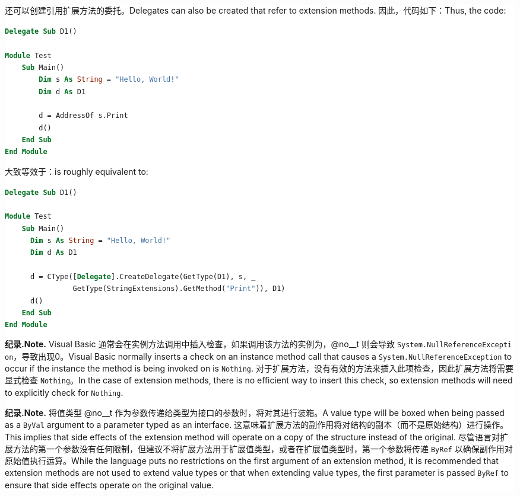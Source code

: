 <span data-ttu-id="3eb9c-348">还可以创建引用扩展方法的委托。</span><span class="sxs-lookup"><span data-stu-id="3eb9c-348">Delegates can also be created that refer to extension methods.</span></span> <span data-ttu-id="3eb9c-349">因此，代码如下：</span><span class="sxs-lookup"><span data-stu-id="3eb9c-349">Thus, the code:</span></span>

```vb
Delegate Sub D1()

Module Test
    Sub Main()
        Dim s As String = "Hello, World!"
        Dim d As D1

        d = AddressOf s.Print
        d()
    End Sub
End Module
```

<span data-ttu-id="3eb9c-350">大致等效于：</span><span class="sxs-lookup"><span data-stu-id="3eb9c-350">is roughly equivalent to:</span></span>

```vb
Delegate Sub D1()

Module Test
    Sub Main()
      Dim s As String = "Hello, World!"
      Dim d As D1

      d = CType([Delegate].CreateDelegate(GetType(D1), s, _
                GetType(StringExtensions).GetMethod("Print")), D1)
      d()
    End Sub
End Module
```

<span data-ttu-id="3eb9c-351">__纪录.__</span><span class="sxs-lookup"><span data-stu-id="3eb9c-351">__Note.__</span></span> <span data-ttu-id="3eb9c-352">Visual Basic 通常会在实例方法调用中插入检查，如果调用该方法的实例为，@no__t 则会导致 `System.NullReferenceException`，导致出现0。</span><span class="sxs-lookup"><span data-stu-id="3eb9c-352">Visual Basic normally inserts a check on an instance method call that causes a `System.NullReferenceException` to occur if the instance the method is being invoked on is `Nothing`.</span></span> <span data-ttu-id="3eb9c-353">对于扩展方法，没有有效的方法来插入此项检查，因此扩展方法将需要显式检查 `Nothing`。</span><span class="sxs-lookup"><span data-stu-id="3eb9c-353">In the case of extension methods, there is no efficient way to insert this check, so extension methods will need to explicitly check for `Nothing`.</span></span> 

<span data-ttu-id="3eb9c-354">__纪录.__</span><span class="sxs-lookup"><span data-stu-id="3eb9c-354">__Note.__</span></span> <span data-ttu-id="3eb9c-355">将值类型 @no__t 作为参数传递给类型为接口的参数时，将对其进行装箱。</span><span class="sxs-lookup"><span data-stu-id="3eb9c-355">A value type will be boxed when being passed as a `ByVal` argument to a parameter typed as an interface.</span></span>  <span data-ttu-id="3eb9c-356">这意味着扩展方法的副作用将对结构的副本（而不是原始结构）进行操作。</span><span class="sxs-lookup"><span data-stu-id="3eb9c-356">This implies that side effects of the extension method will operate on a copy of the structure instead of the original.</span></span> <span data-ttu-id="3eb9c-357">尽管语言对扩展方法的第一个参数没有任何限制，但建议不将扩展方法用于扩展值类型，或者在扩展值类型时，第一个参数将传递 `ByRef` 以确保副作用对原始值执行运算。</span><span class="sxs-lookup"><span data-stu-id="3eb9c-357">While the language puts no restrictions on the first argument of an extension method, it is recommended that extension methods are not used to extend value types or that when extending value types, the first parameter is passed `ByRef` to ensure that side effects operate on the original value.</span></span>
